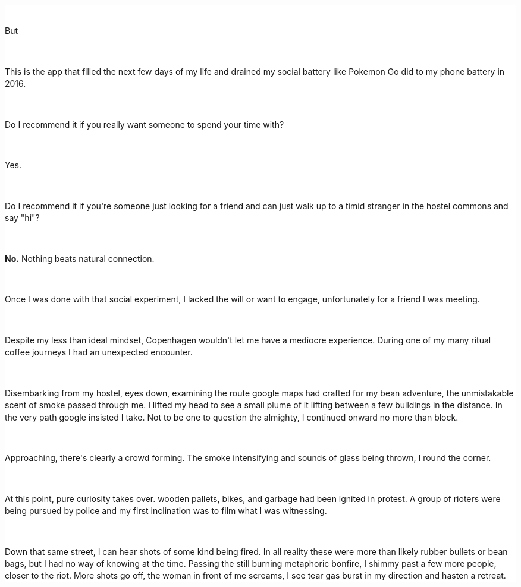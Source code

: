 </br>

But

</br>

This is the app that filled the next few days of my life and drained my social battery like Pokemon Go did to my phone battery in 2016. 

</br>

Do I recommend it if you really want someone to spend your time with? 

</br>

Yes. 

</br>

Do I recommend it if you're someone just looking for a friend and can just walk up to a timid stranger in the hostel commons and say "hi"?

</br>

**No.**  Nothing beats natural connection. 

</br>

Once I was done with that social experiment, I lacked the will or want to engage, unfortunately for a friend I was meeting. 

</br>

Despite my less than ideal mindset, Copenhagen wouldn't let me have a mediocre experience. During one of my many ritual coffee journeys I had an unexpected encounter. 

</br>

Disembarking from my hostel, eyes down, examining the route google maps had crafted for my bean adventure, the unmistakable scent of smoke passed through me. I lifted my head to see a small plume of it lifting between a few buildings in the distance. In the very path google insisted I take. Not to be one to question the almighty, I continued onward no more than block. 

</br>

Approaching, there's clearly a crowd forming. The smoke intensifying and sounds of glass being thrown, I round the corner. 

</br>

At this point, pure curiosity takes over. wooden pallets, bikes, and garbage had been ignited in protest. A group of rioters were being pursued by police and my first inclination was to film what I was witnessing. 

</br>

Down that same street, I can hear shots of some kind being fired. In all reality these were more than likely rubber bullets or bean bags, but I had no way of knowing at the time. Passing the still burning metaphoric bonfire, I shimmy past a few more people, closer to the riot. More shots go off, the woman in front of me screams, I see tear gas burst in my direction and hasten a retreat.

</div>
